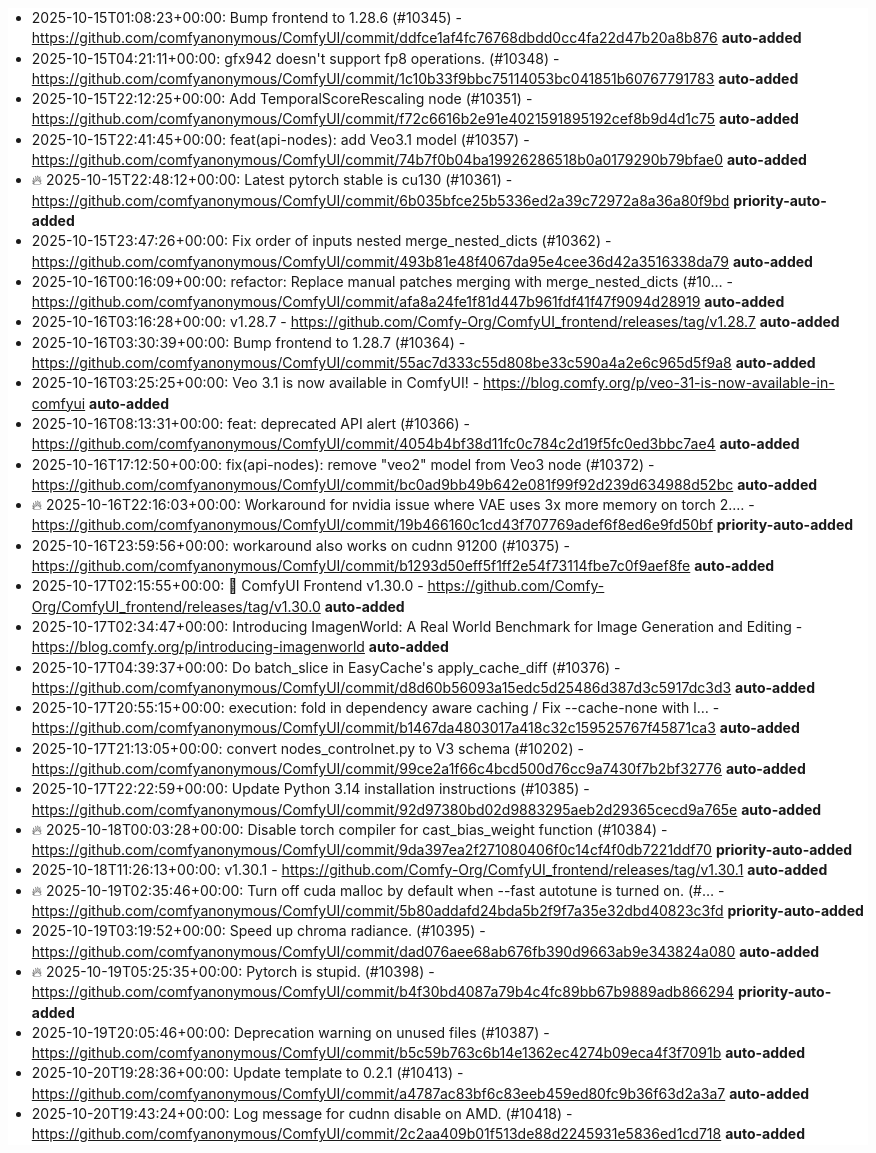 - 2025-10-15T01:08:23+00:00: Bump frontend to 1.28.6 (#10345) - https://github.com/comfyanonymous/ComfyUI/commit/ddfce1af4fc76768dbdd0cc4fa22d47b20a8b876 __auto-added__
- 2025-10-15T04:21:11+00:00: gfx942 doesn't support fp8 operations. (#10348) - https://github.com/comfyanonymous/ComfyUI/commit/1c10b33f9bbc75114053bc041851b60767791783 __auto-added__
- 2025-10-15T22:12:25+00:00: Add TemporalScoreRescaling node (#10351) - https://github.com/comfyanonymous/ComfyUI/commit/f72c6616b2e91e4021591895192cef8b9d4d1c75 __auto-added__
- 2025-10-15T22:41:45+00:00: feat(api-nodes): add Veo3.1 model (#10357) - https://github.com/comfyanonymous/ComfyUI/commit/74b7f0b04ba19926286518b0a0179290b79bfae0 __auto-added__
- 🔥 2025-10-15T22:48:12+00:00: Latest pytorch stable is cu130 (#10361) - https://github.com/comfyanonymous/ComfyUI/commit/6b035bfce25b5336ed2a39c72972a8a36a80f9bd __priority-auto-added__
- 2025-10-15T23:47:26+00:00: Fix order of inputs nested merge_nested_dicts (#10362) - https://github.com/comfyanonymous/ComfyUI/commit/493b81e48f4067da95e4cee36d42a3516338da79 __auto-added__
- 2025-10-16T00:16:09+00:00: refactor: Replace manual patches merging with merge_nested_dicts (#10… - https://github.com/comfyanonymous/ComfyUI/commit/afa8a24fe1f81d447b961fdf41f47f9094d28919 __auto-added__
- 2025-10-16T03:16:28+00:00: v1.28.7 - https://github.com/Comfy-Org/ComfyUI_frontend/releases/tag/v1.28.7 __auto-added__
- 2025-10-16T03:30:39+00:00: Bump frontend to 1.28.7 (#10364) - https://github.com/comfyanonymous/ComfyUI/commit/55ac7d333c55d808be33c590a4a2e6c965d5f9a8 __auto-added__
- 2025-10-16T03:25:25+00:00: Veo 3.1 is now available in ComfyUI! - https://blog.comfy.org/p/veo-31-is-now-available-in-comfyui __auto-added__
- 2025-10-16T08:13:31+00:00: feat: deprecated API alert (#10366) - https://github.com/comfyanonymous/ComfyUI/commit/4054b4bf38d11fc0c784c2d19f5fc0ed3bbc7ae4 __auto-added__
- 2025-10-16T17:12:50+00:00: fix(api-nodes): remove "veo2" model from Veo3 node (#10372) - https://github.com/comfyanonymous/ComfyUI/commit/bc0ad9bb49b642e081f99f92d239d634988d52bc __auto-added__
- 🔥 2025-10-16T22:16:03+00:00: Workaround for nvidia issue where VAE uses 3x more memory on torch 2.… - https://github.com/comfyanonymous/ComfyUI/commit/19b466160c1cd43f707769adef6f8ed6e9fd50bf __priority-auto-added__
- 2025-10-16T23:59:56+00:00: workaround also works on cudnn 91200 (#10375) - https://github.com/comfyanonymous/ComfyUI/commit/b1293d50eff5f1ff2e54f73114fbe7c0f9aef8fe __auto-added__
- 2025-10-17T02:15:55+00:00: 🚀 ComfyUI Frontend v1.30.0 - https://github.com/Comfy-Org/ComfyUI_frontend/releases/tag/v1.30.0 __auto-added__
- 2025-10-17T02:34:47+00:00: Introducing ImagenWorld: A Real World Benchmark for Image Generation and Editing - https://blog.comfy.org/p/introducing-imagenworld __auto-added__
- 2025-10-17T04:39:37+00:00: Do batch_slice in EasyCache's apply_cache_diff (#10376) - https://github.com/comfyanonymous/ComfyUI/commit/d8d60b56093a15edc5d25486d387d3c5917dc3d3 __auto-added__
- 2025-10-17T20:55:15+00:00: execution: fold in dependency aware caching / Fix --cache-none with l… - https://github.com/comfyanonymous/ComfyUI/commit/b1467da4803017a418c32c159525767f45871ca3 __auto-added__
- 2025-10-17T21:13:05+00:00: convert nodes_controlnet.py to V3 schema (#10202) - https://github.com/comfyanonymous/ComfyUI/commit/99ce2a1f66c4bcd500d76cc9a7430f7b2bf32776 __auto-added__
- 2025-10-17T22:22:59+00:00: Update Python 3.14 installation instructions (#10385) - https://github.com/comfyanonymous/ComfyUI/commit/92d97380bd02d9883295aeb2d29365cecd9a765e __auto-added__
- 🔥 2025-10-18T00:03:28+00:00: Disable torch compiler for cast_bias_weight function (#10384) - https://github.com/comfyanonymous/ComfyUI/commit/9da397ea2f271080406f0c14cf4f0db7221ddf70 __priority-auto-added__
- 2025-10-18T11:26:13+00:00: v1.30.1 - https://github.com/Comfy-Org/ComfyUI_frontend/releases/tag/v1.30.1 __auto-added__
- 🔥 2025-10-19T02:35:46+00:00: Turn off cuda malloc by default when --fast autotune is turned on. (#… - https://github.com/comfyanonymous/ComfyUI/commit/5b80addafd24bda5b2f9f7a35e32dbd40823c3fd __priority-auto-added__
- 2025-10-19T03:19:52+00:00: Speed up chroma radiance. (#10395) - https://github.com/comfyanonymous/ComfyUI/commit/dad076aee68ab676fb390d9663ab9e343824a080 __auto-added__
- 🔥 2025-10-19T05:25:35+00:00: Pytorch is stupid. (#10398) - https://github.com/comfyanonymous/ComfyUI/commit/b4f30bd4087a79b4c4fc89bb67b9889adb866294 __priority-auto-added__
- 2025-10-19T20:05:46+00:00: Deprecation warning on unused files (#10387) - https://github.com/comfyanonymous/ComfyUI/commit/b5c59b763c6b14e1362ec4274b09eca4f3f7091b __auto-added__
- 2025-10-20T19:28:36+00:00: Update template to 0.2.1 (#10413) - https://github.com/comfyanonymous/ComfyUI/commit/a4787ac83bf6c83eeb459ed80fc9b36f63d2a3a7 __auto-added__
- 2025-10-20T19:43:24+00:00: Log message for cudnn disable on  AMD. (#10418) - https://github.com/comfyanonymous/ComfyUI/commit/2c2aa409b01f513de88d2245931e5836ed1cd718 __auto-added__